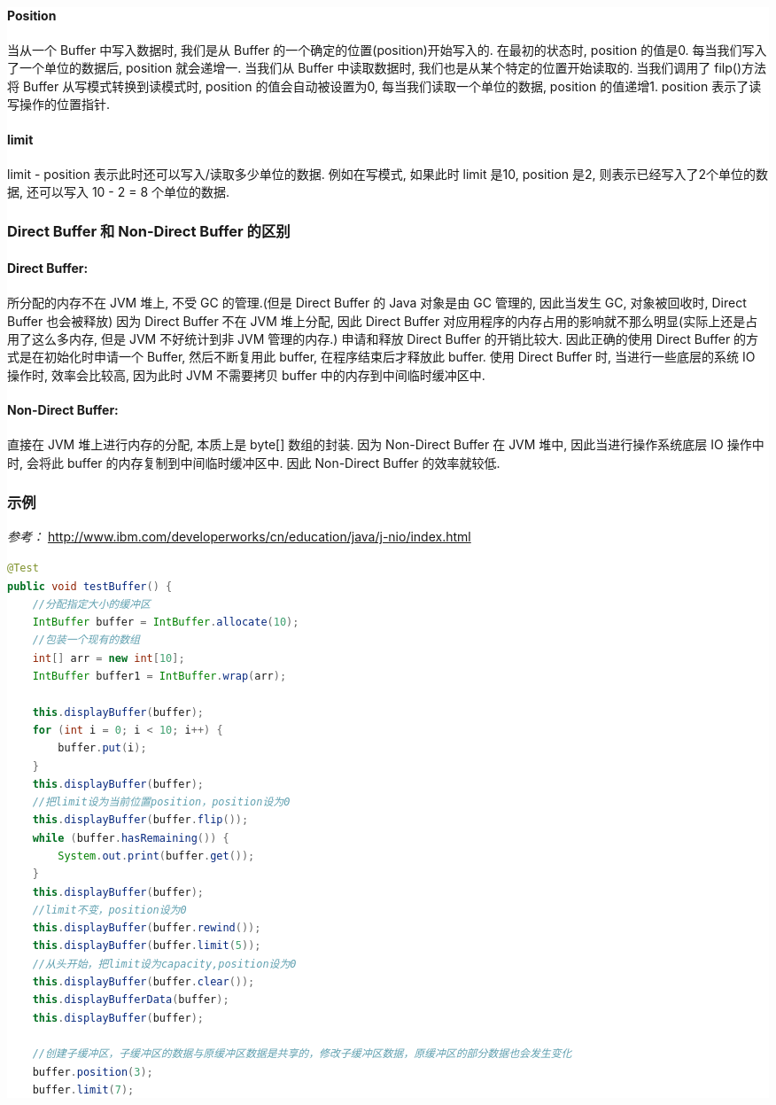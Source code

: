#### Position

当从一个 Buffer 中写入数据时, 我们是从 Buffer 的一个确定的位置(position)开始写入的. 在最初的状态时, position 的值是0. 每当我们写入了一个单位的数据后, position 就会递增一.
当我们从 Buffer 中读取数据时, 我们也是从某个特定的位置开始读取的. 当我们调用了 filp()方法将 Buffer 从写模式转换到读模式时, position 的值会自动被设置为0, 每当我们读取一个单位的数据, position 的值递增1.
position 表示了读写操作的位置指针.

#### limit

limit - position 表示此时还可以写入/读取多少单位的数据.
例如在写模式, 如果此时 limit 是10, position 是2, 则表示已经写入了2个单位的数据, 还可以写入 10 - 2 = 8 个单位的数据.

### Direct Buffer 和 Non-Direct Buffer 的区别

#### Direct Buffer:

所分配的内存不在 JVM 堆上, 不受 GC 的管理.(但是 Direct Buffer 的 Java 对象是由 GC 管理的, 因此当发生 GC, 对象被回收时, Direct Buffer 也会被释放)
因为 Direct Buffer 不在 JVM 堆上分配, 因此 Direct Buffer 对应用程序的内存占用的影响就不那么明显(实际上还是占用了这么多内存, 但是 JVM 不好统计到非 JVM 管理的内存.)
申请和释放 Direct Buffer 的开销比较大. 因此正确的使用 Direct Buffer 的方式是在初始化时申请一个 Buffer, 然后不断复用此 buffer, 在程序结束后才释放此 buffer.
使用 Direct Buffer 时, 当进行一些底层的系统 IO 操作时, 效率会比较高, 因为此时 JVM 不需要拷贝 buffer 中的内存到中间临时缓冲区中.

#### Non-Direct Buffer:

直接在 JVM 堆上进行内存的分配, 本质上是 byte[] 数组的封装.
因为 Non-Direct Buffer 在 JVM 堆中, 因此当进行操作系统底层 IO 操作中时, 会将此 buffer 的内存复制到中间临时缓冲区中. 因此 Non-Direct Buffer 的效率就较低.

### 示例

_参考：_ http://www.ibm.com/developerworks/cn/education/java/j-nio/index.html

```java
@Test
public void testBuffer() {
    //分配指定大小的缓冲区
    IntBuffer buffer = IntBuffer.allocate(10);
    //包装一个现有的数组
    int[] arr = new int[10];
    IntBuffer buffer1 = IntBuffer.wrap(arr);

    this.displayBuffer(buffer);
    for (int i = 0; i < 10; i++) {
        buffer.put(i);
    }
    this.displayBuffer(buffer);
    //把limit设为当前位置position，position设为0
    this.displayBuffer(buffer.flip());
    while (buffer.hasRemaining()) {
        System.out.print(buffer.get());
    }
    this.displayBuffer(buffer);
    //limit不变，position设为0
    this.displayBuffer(buffer.rewind());
    this.displayBuffer(buffer.limit(5));
    //从头开始，把limit设为capacity,position设为0
    this.displayBuffer(buffer.clear());
    this.displayBufferData(buffer);
    this.displayBuffer(buffer);

    //创建子缓冲区，子缓冲区的数据与原缓冲区数据是共享的，修改子缓冲区数据，原缓冲区的部分数据也会发生变化
    buffer.position(3);
    buffer.limit(7);
```